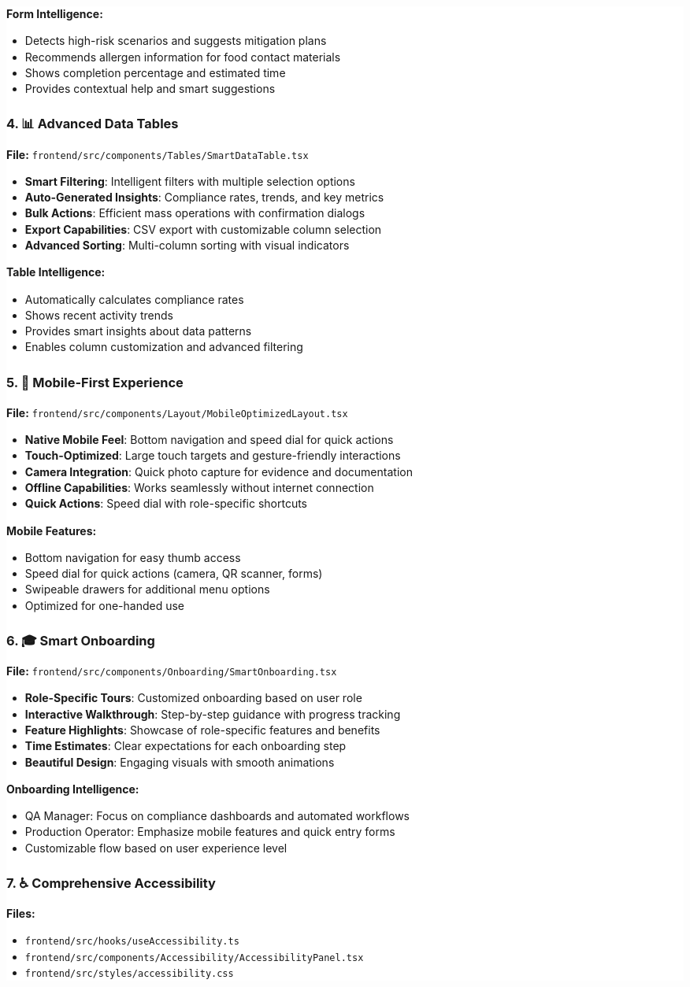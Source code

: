 **Form Intelligence:**
- Detects high-risk scenarios and suggests mitigation plans
- Recommends allergen information for food contact materials
- Shows completion percentage and estimated time
- Provides contextual help and smart suggestions

### 4. **📊 Advanced Data Tables**
**File:** `frontend/src/components/Tables/SmartDataTable.tsx`

- **Smart Filtering**: Intelligent filters with multiple selection options
- **Auto-Generated Insights**: Compliance rates, trends, and key metrics
- **Bulk Actions**: Efficient mass operations with confirmation dialogs
- **Export Capabilities**: CSV export with customizable column selection
- **Advanced Sorting**: Multi-column sorting with visual indicators

**Table Intelligence:**
- Automatically calculates compliance rates
- Shows recent activity trends
- Provides smart insights about data patterns
- Enables column customization and advanced filtering

### 5. **📱 Mobile-First Experience**
**File:** `frontend/src/components/Layout/MobileOptimizedLayout.tsx`

- **Native Mobile Feel**: Bottom navigation and speed dial for quick actions
- **Touch-Optimized**: Large touch targets and gesture-friendly interactions
- **Camera Integration**: Quick photo capture for evidence and documentation
- **Offline Capabilities**: Works seamlessly without internet connection
- **Quick Actions**: Speed dial with role-specific shortcuts

**Mobile Features:**
- Bottom navigation for easy thumb access
- Speed dial for quick actions (camera, QR scanner, forms)
- Swipeable drawers for additional menu options
- Optimized for one-handed use

### 6. **🎓 Smart Onboarding**
**File:** `frontend/src/components/Onboarding/SmartOnboarding.tsx`

- **Role-Specific Tours**: Customized onboarding based on user role
- **Interactive Walkthrough**: Step-by-step guidance with progress tracking
- **Feature Highlights**: Showcase of role-specific features and benefits
- **Time Estimates**: Clear expectations for each onboarding step
- **Beautiful Design**: Engaging visuals with smooth animations

**Onboarding Intelligence:**
- QA Manager: Focus on compliance dashboards and automated workflows
- Production Operator: Emphasize mobile features and quick entry forms
- Customizable flow based on user experience level

### 7. **♿ Comprehensive Accessibility**
**Files:** 
- `frontend/src/hooks/useAccessibility.ts`
- `frontend/src/components/Accessibility/AccessibilityPanel.tsx`
- `frontend/src/styles/accessibility.css`
